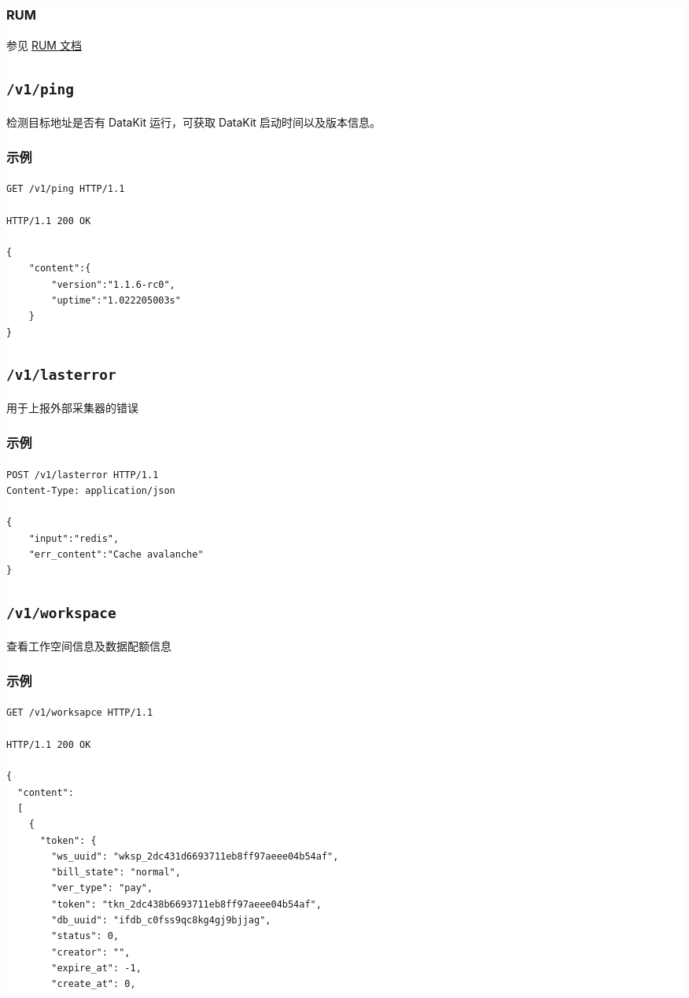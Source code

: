### RUM

参见 [RUM 文档](rum)

## `/v1/ping`

检测目标地址是否有 DataKit 运行，可获取 DataKit 启动时间以及版本信息。

### 示例

```http
GET /v1/ping HTTP/1.1

HTTP/1.1 200 OK

{
	"content":{
		"version":"1.1.6-rc0",
		"uptime":"1.022205003s"
	}
}
```

## `/v1/lasterror`

用于上报外部采集器的错误

### 示例

```
POST /v1/lasterror HTTP/1.1
Content-Type: application/json

{
	"input":"redis",
	"err_content":"Cache avalanche"
}
```

## `/v1/workspace`

查看工作空间信息及数据配额信息

### 示例

```http
GET /v1/worksapce HTTP/1.1

HTTP/1.1 200 OK

{
  "content":
  [
    {
      "token": {
        "ws_uuid": "wksp_2dc431d6693711eb8ff97aeee04b54af",
        "bill_state": "normal",
        "ver_type": "pay",
        "token": "tkn_2dc438b6693711eb8ff97aeee04b54af",
        "db_uuid": "ifdb_c0fss9qc8kg4gj9bjjag",
        "status": 0,
        "creator": "",
        "expire_at": -1,
        "create_at": 0,
```